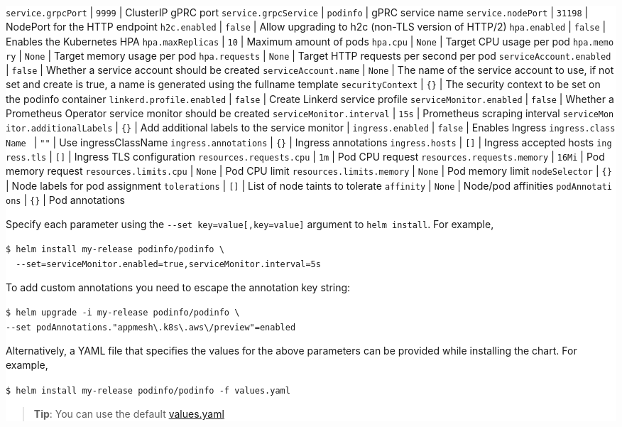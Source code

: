 `service.grpcPort` | `9999` | ClusterIP gPRC port
`service.grpcService` | `podinfo` | gPRC service name
`service.nodePort` | `31198` | NodePort for the HTTP endpoint
`h2c.enabled` | `false` | Allow upgrading to h2c (non-TLS version of HTTP/2)
`hpa.enabled` | `false` | Enables the Kubernetes HPA
`hpa.maxReplicas` | `10` | Maximum amount of pods
`hpa.cpu` | `None` | Target CPU usage per pod
`hpa.memory` | `None` | Target memory usage per pod
`hpa.requests` | `None` | Target HTTP requests per second per pod
`serviceAccount.enabled` | `false` | Whether a service account should be created
`serviceAccount.name` | `None` | The name of the service account to use, if not set and create is true, a name is generated using the fullname template
`securityContext` | `{}` | The security context to be set on the podinfo container
`linkerd.profile.enabled` | `false` | Create Linkerd service profile
`serviceMonitor.enabled` | `false` | Whether a Prometheus Operator service monitor should be created
`serviceMonitor.interval` | `15s` | Prometheus scraping interval
`serviceMonitor.additionalLabels` | `{}` | Add additional labels to the service monitor |
`ingress.enabled` | `false` | Enables Ingress
`ingress.className ` | `""` | Use ingressClassName
`ingress.annotations` | `{}` | Ingress annotations
`ingress.hosts` | `[]` | Ingress accepted hosts
`ingress.tls` | `[]` | Ingress TLS configuration
`resources.requests.cpu` | `1m` | Pod CPU request
`resources.requests.memory` | `16Mi` | Pod memory request
`resources.limits.cpu` | `None` | Pod CPU limit
`resources.limits.memory` | `None` | Pod memory limit
`nodeSelector` | `{}` | Node labels for pod assignment
`tolerations` | `[]` | List of node taints to tolerate
`affinity` | `None` | Node/pod affinities
`podAnnotations` | `{}` | Pod annotations

Specify each parameter using the `--set key=value[,key=value]` argument to `helm install`. For example,

```console
$ helm install my-release podinfo/podinfo \
  --set=serviceMonitor.enabled=true,serviceMonitor.interval=5s
```

To add custom annotations you need to escape the annotation key string:

```console
$ helm upgrade -i my-release podinfo/podinfo \
--set podAnnotations."appmesh\.k8s\.aws\/preview"=enabled
```

Alternatively, a YAML file that specifies the values for the above parameters can be provided while installing the chart. For example,

```console
$ helm install my-release podinfo/podinfo -f values.yaml
```

> **Tip**: You can use the default [values.yaml](values.yaml)
